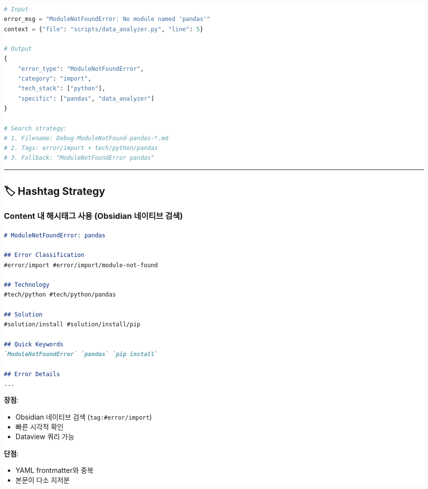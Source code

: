```python
# Input
error_msg = "ModuleNotFoundError: No module named 'pandas'"
context = {"file": "scripts/data_analyzer.py", "line": 5}

# Output
{
    "error_type": "ModuleNotFoundError",
    "category": "import",
    "tech_stack": ["python"],
    "specific": ["pandas", "data_analyzer"]
}

# Search strategy:
# 1. Filename: Debug-ModuleNotFound-pandas-*.md
# 2. Tags: error/import + tech/python/pandas
# 3. Fallback: "ModuleNotFoundError pandas"
```

---

## 🏷️ Hashtag Strategy

### Content 내 해시태그 사용 (Obsidian 네이티브 검색)

```markdown
# ModuleNotFoundError: pandas

## Error Classification
#error/import #error/import/module-not-found

## Technology
#tech/python #tech/python/pandas

## Solution
#solution/install #solution/install/pip

## Quick Keywords
`ModuleNotFoundError` `pandas` `pip install`

## Error Details
...
```

**장점**:
- Obsidian 네이티브 검색 (`tag:#error/import`)
- 빠른 시각적 확인
- Dataview 쿼리 가능

**단점**:
- YAML frontmatter와 중복
- 본문이 다소 지저분
